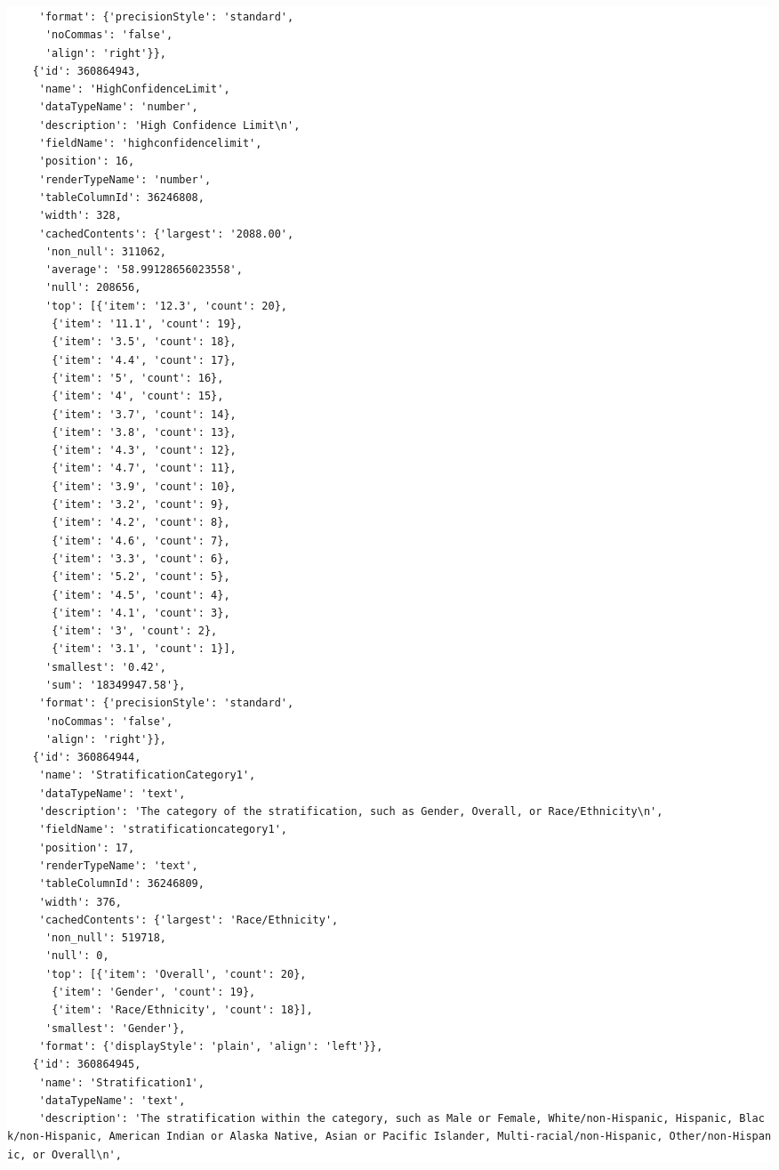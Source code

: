          'format': {'precisionStyle': 'standard',
          'noCommas': 'false',
          'align': 'right'}},
        {'id': 360864943,
         'name': 'HighConfidenceLimit',
         'dataTypeName': 'number',
         'description': 'High Confidence Limit\n',
         'fieldName': 'highconfidencelimit',
         'position': 16,
         'renderTypeName': 'number',
         'tableColumnId': 36246808,
         'width': 328,
         'cachedContents': {'largest': '2088.00',
          'non_null': 311062,
          'average': '58.99128656023558',
          'null': 208656,
          'top': [{'item': '12.3', 'count': 20},
           {'item': '11.1', 'count': 19},
           {'item': '3.5', 'count': 18},
           {'item': '4.4', 'count': 17},
           {'item': '5', 'count': 16},
           {'item': '4', 'count': 15},
           {'item': '3.7', 'count': 14},
           {'item': '3.8', 'count': 13},
           {'item': '4.3', 'count': 12},
           {'item': '4.7', 'count': 11},
           {'item': '3.9', 'count': 10},
           {'item': '3.2', 'count': 9},
           {'item': '4.2', 'count': 8},
           {'item': '4.6', 'count': 7},
           {'item': '3.3', 'count': 6},
           {'item': '5.2', 'count': 5},
           {'item': '4.5', 'count': 4},
           {'item': '4.1', 'count': 3},
           {'item': '3', 'count': 2},
           {'item': '3.1', 'count': 1}],
          'smallest': '0.42',
          'sum': '18349947.58'},
         'format': {'precisionStyle': 'standard',
          'noCommas': 'false',
          'align': 'right'}},
        {'id': 360864944,
         'name': 'StratificationCategory1',
         'dataTypeName': 'text',
         'description': 'The category of the stratification, such as Gender, Overall, or Race/Ethnicity\n',
         'fieldName': 'stratificationcategory1',
         'position': 17,
         'renderTypeName': 'text',
         'tableColumnId': 36246809,
         'width': 376,
         'cachedContents': {'largest': 'Race/Ethnicity',
          'non_null': 519718,
          'null': 0,
          'top': [{'item': 'Overall', 'count': 20},
           {'item': 'Gender', 'count': 19},
           {'item': 'Race/Ethnicity', 'count': 18}],
          'smallest': 'Gender'},
         'format': {'displayStyle': 'plain', 'align': 'left'}},
        {'id': 360864945,
         'name': 'Stratification1',
         'dataTypeName': 'text',
         'description': 'The stratification within the category, such as Male or Female, White/non-Hispanic, Hispanic, Black/non-Hispanic, American Indian or Alaska Native, Asian or Pacific Islander, Multi-racial/non-Hispanic, Other/non-Hispanic, or Overall\n',